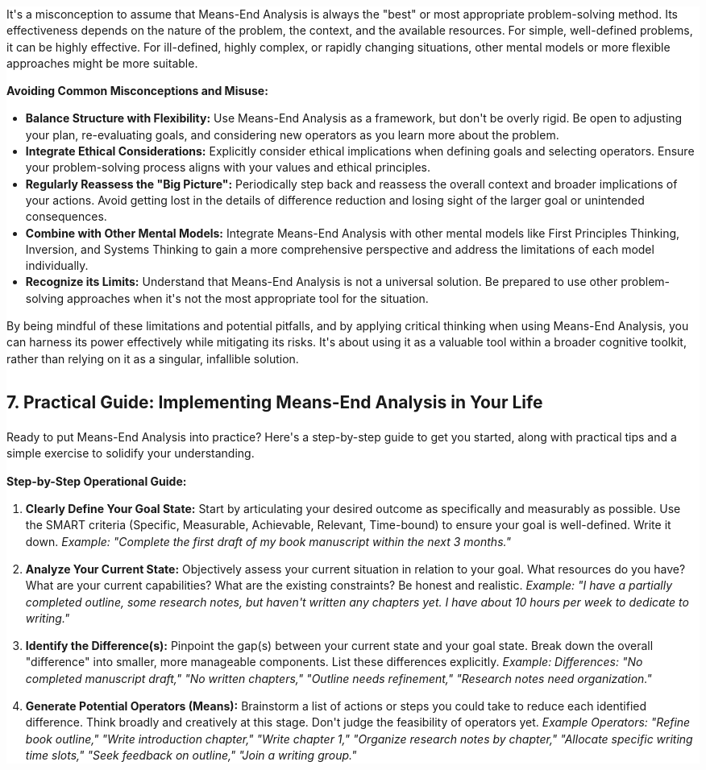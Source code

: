 It's a misconception to assume that Means-End Analysis is always the "best" or most appropriate problem-solving method.  Its effectiveness depends on the nature of the problem, the context, and the available resources.  For simple, well-defined problems, it can be highly effective.  For ill-defined, highly complex, or rapidly changing situations, other mental models or more flexible approaches might be more suitable.

**Avoiding Common Misconceptions and Misuse:**

*   **Balance Structure with Flexibility:**  Use Means-End Analysis as a framework, but don't be overly rigid.  Be open to adjusting your plan, re-evaluating goals, and considering new operators as you learn more about the problem.
*   **Integrate Ethical Considerations:**  Explicitly consider ethical implications when defining goals and selecting operators.  Ensure your problem-solving process aligns with your values and ethical principles.
*   **Regularly Reassess the "Big Picture":**  Periodically step back and reassess the overall context and broader implications of your actions.  Avoid getting lost in the details of difference reduction and losing sight of the larger goal or unintended consequences.
*   **Combine with Other Mental Models:**  Integrate Means-End Analysis with other mental models like First Principles Thinking, Inversion, and Systems Thinking to gain a more comprehensive perspective and address the limitations of each model individually.
*   **Recognize its Limits:**  Understand that Means-End Analysis is not a universal solution.  Be prepared to use other problem-solving approaches when it's not the most appropriate tool for the situation.

By being mindful of these limitations and potential pitfalls, and by applying critical thinking when using Means-End Analysis, you can harness its power effectively while mitigating its risks.  It's about using it as a valuable tool within a broader cognitive toolkit, rather than relying on it as a singular, infallible solution.

## 7. Practical Guide: Implementing Means-End Analysis in Your Life

Ready to put Means-End Analysis into practice? Here's a step-by-step guide to get you started, along with practical tips and a simple exercise to solidify your understanding.

**Step-by-Step Operational Guide:**

1.  **Clearly Define Your Goal State:**  Start by articulating your desired outcome as specifically and measurably as possible.  Use the SMART criteria (Specific, Measurable, Achievable, Relevant, Time-bound) to ensure your goal is well-defined.  Write it down. *Example: "Complete the first draft of my book manuscript within the next 3 months."*

2.  **Analyze Your Current State:**  Objectively assess your current situation in relation to your goal.  What resources do you have? What are your current capabilities? What are the existing constraints? Be honest and realistic. *Example: "I have a partially completed outline, some research notes, but haven't written any chapters yet. I have about 10 hours per week to dedicate to writing."*

3.  **Identify the Difference(s):**  Pinpoint the gap(s) between your current state and your goal state.  Break down the overall "difference" into smaller, more manageable components.  List these differences explicitly. *Example: Differences: "No completed manuscript draft," "No written chapters," "Outline needs refinement," "Research notes need organization."*

4.  **Generate Potential Operators (Means):**  Brainstorm a list of actions or steps you could take to reduce each identified difference.  Think broadly and creatively at this stage. Don't judge the feasibility of operators yet. *Example Operators: "Refine book outline," "Write introduction chapter," "Write chapter 1," "Organize research notes by chapter," "Allocate specific writing time slots," "Seek feedback on outline," "Join a writing group."*
